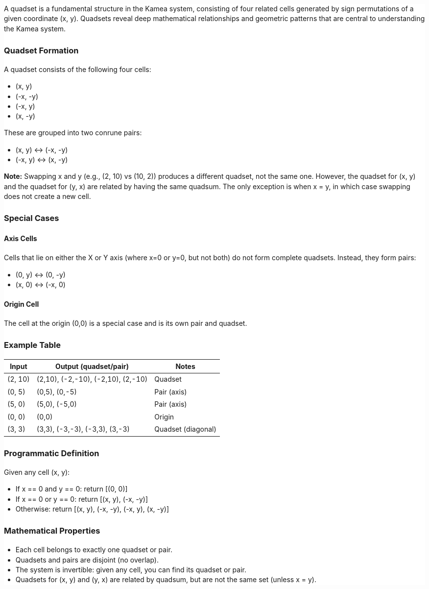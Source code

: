 A quadset is a fundamental structure in the Kamea system, consisting of four related cells generated by sign permutations of a given coordinate (x, y). Quadsets reveal deep mathematical relationships and geometric patterns that are central to understanding the Kamea system.

### Quadset Formation

A quadset consists of the following four cells:
- (x, y)
- (-x, -y)
- (-x, y)
- (x, -y)

These are grouped into two conrune pairs:
- (x, y) ↔ (-x, -y)
- (-x, y) ↔ (x, -y)

**Note:** Swapping x and y (e.g., (2, 10) vs (10, 2)) produces a different quadset, not the same one. However, the quadset for (x, y) and the quadset for (y, x) are related by having the same quadsum. The only exception is when x = y, in which case swapping does not create a new cell.

### Special Cases

#### Axis Cells
Cells that lie on either the X or Y axis (where x=0 or y=0, but not both) do not form complete quadsets. Instead, they form pairs:
- (0, y) ↔ (0, -y)
- (x, 0) ↔ (-x, 0)

#### Origin Cell
The cell at the origin (0,0) is a special case and is its own pair and quadset.

### Example Table

| Input   | Output (quadset/pair)                | Notes                        |
|---------|--------------------------------------|------------------------------|
| (2, 10) | (2,10), (-2,-10), (-2,10), (2,-10)   | Quadset                     |
| (0, 5)  | (0,5), (0,-5)                        | Pair (axis)                 |
| (5, 0)  | (5,0), (-5,0)                        | Pair (axis)                 |
| (0, 0)  | (0,0)                                | Origin                      |
| (3, 3)  | (3,3), (-3,-3), (-3,3), (3,-3)       | Quadset (diagonal)          |

### Programmatic Definition

Given any cell (x, y):
- If x == 0 and y == 0: return [(0, 0)]
- If x == 0 or y == 0: return [(x, y), (-x, -y)]
- Otherwise: return [(x, y), (-x, -y), (-x, y), (x, -y)]

### Mathematical Properties
- Each cell belongs to exactly one quadset or pair.
- Quadsets and pairs are disjoint (no overlap).
- The system is invertible: given any cell, you can find its quadset or pair.
- Quadsets for (x, y) and (y, x) are related by quadsum, but are not the same set (unless x = y).
